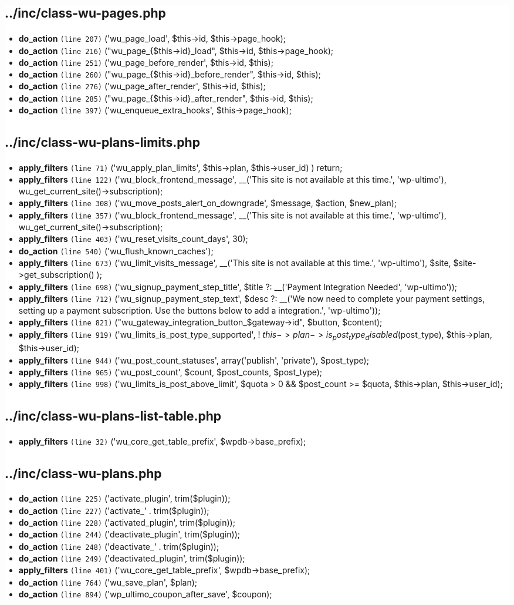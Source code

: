 ## ../inc/class-wu-pages.php

-  **do_action** `(line 207)` ('wu_page_load', $this->id, $this->page_hook);
-  **do_action** `(line 216)` ("wu_page_{$this->id}_load", $this->id, $this->page_hook);
-  **do_action** `(line 251)` ('wu_page_before_render', $this->id, $this);
-  **do_action** `(line 260)` ("wu_page_{$this->id}_before_render", $this->id, $this);
-  **do_action** `(line 276)` ('wu_page_after_render', $this->id, $this);
-  **do_action** `(line 285)` ("wu_page_{$this->id}_after_render", $this->id, $this);
-  **do_action** `(line 397)` ('wu_enqueue_extra_hooks', $this->page_hook);

## ../inc/class-wu-plans-limits.php

-  **apply_filters** `(line 71)` ('wu_apply_plan_limits', $this->plan, $this->user_id) ) return;
-  **apply_filters** `(line 122)` ('wu_block_frontend_message', __('This site is not available at this time.', 'wp-ultimo'), wu_get_current_site()->subscription);
-  **apply_filters** `(line 308)` ('wu_move_posts_alert_on_downgrade', $message, $action, $new_plan);
-  **apply_filters** `(line 357)` ('wu_block_frontend_message', __('This site is not available at this time.', 'wp-ultimo'), wu_get_current_site()->subscription);
-  **apply_filters** `(line 403)` ('wu_reset_visits_count_days', 30);
-  **do_action** `(line 540)` ('wu_flush_known_caches');
-  **apply_filters** `(line 673)` ('wu_limit_visits_message', __('This site is not available at this time.', 'wp-ultimo'), $site, $site->get_subscription() );
-  **apply_filters** `(line 698)` ('wu_signup_payment_step_title', $title ?: __('Payment Integration Needed', 'wp-ultimo'));
-  **apply_filters** `(line 712)` ('wu_signup_payment_step_text', $desc ?: __('We now need to complete your payment settings, setting up a payment subscription. Use the buttons below to add a integration.', 'wp-ultimo'));
-  **apply_filters** `(line 821)` ("wu_gateway_integration_button_$gateway->id", $button, $content); 
-  **apply_filters** `(line 919)` ('wu_limits_is_post_type_supported', ! $this->plan->is_post_type_disabled($post_type), $this->plan, $this->user_id);
-  **apply_filters** `(line 944)` ('wu_post_count_statuses', array('publish', 'private'), $post_type);
-  **apply_filters** `(line 965)` ('wu_post_count', $count, $post_counts, $post_type);
-  **apply_filters** `(line 998)` ('wu_limits_is_post_above_limit', $quota > 0 && $post_count >= $quota, $this->plan, $this->user_id);

## ../inc/class-wu-plans-list-table.php

-  **apply_filters** `(line 32)` ('wu_core_get_table_prefix', $wpdb->base_prefix);

## ../inc/class-wu-plans.php

-  **do_action** `(line 225)` ('activate_plugin', trim($plugin));        
-  **do_action** `(line 227)` ('activate_' . trim($plugin));
-  **do_action** `(line 228)` ('activated_plugin', trim($plugin));
-  **do_action** `(line 244)` ('deactivate_plugin', trim($plugin));
-  **do_action** `(line 248)` ('deactivate_' . trim($plugin));
-  **do_action** `(line 249)` ('deactivated_plugin', trim($plugin));
-  **apply_filters** `(line 401)` ('wu_core_get_table_prefix', $wpdb->base_prefix);
-  **do_action** `(line 764)` ('wu_save_plan', $plan);
-  **do_action** `(line 894)` ('wp_ultimo_coupon_after_save', $coupon);
